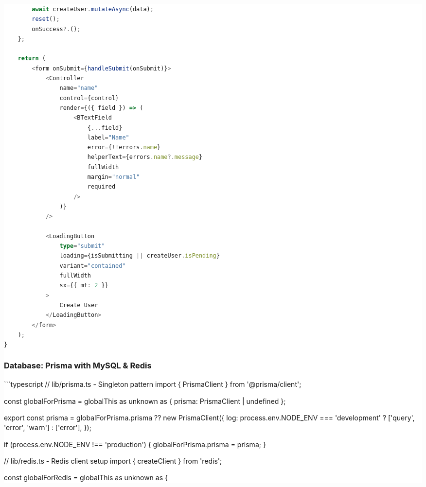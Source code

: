 ```typescript
        await createUser.mutateAsync(data);
        reset();
        onSuccess?.();
    };

    return (
        <form onSubmit={handleSubmit(onSubmit)}>
            <Controller
                name="name"
                control={control}
                render={({ field }) => (
                    <BTextField
                        {...field}
                        label="Name"
                        error={!!errors.name}
                        helperText={errors.name?.message}
                        fullWidth
                        margin="normal"
                        required
                    />
                )}
            />
            
            <LoadingButton
                type="submit"
                loading={isSubmitting || createUser.isPending}
                variant="contained"
                fullWidth
                sx={{ mt: 2 }}
            >
                Create User
            </LoadingButton>
        </form>
    );
}
```
</code-template>

### Database: Prisma with MySQL & Redis

<code-template name="prisma-singleton">
```typescript
// lib/prisma.ts - Singleton pattern
import { PrismaClient } from '@prisma/client';

const globalForPrisma = globalThis as unknown as {
    prisma: PrismaClient | undefined
};

export const prisma = globalForPrisma.prisma ?? new PrismaClient({
    log: process.env.NODE_ENV === 'development' 
        ? ['query', 'error', 'warn'] 
        : ['error'],
});

if (process.env.NODE_ENV !== 'production') {
    globalForPrisma.prisma = prisma;
}

// lib/redis.ts - Redis client setup
import { createClient } from 'redis';

const globalForRedis = globalThis as unknown as {
```